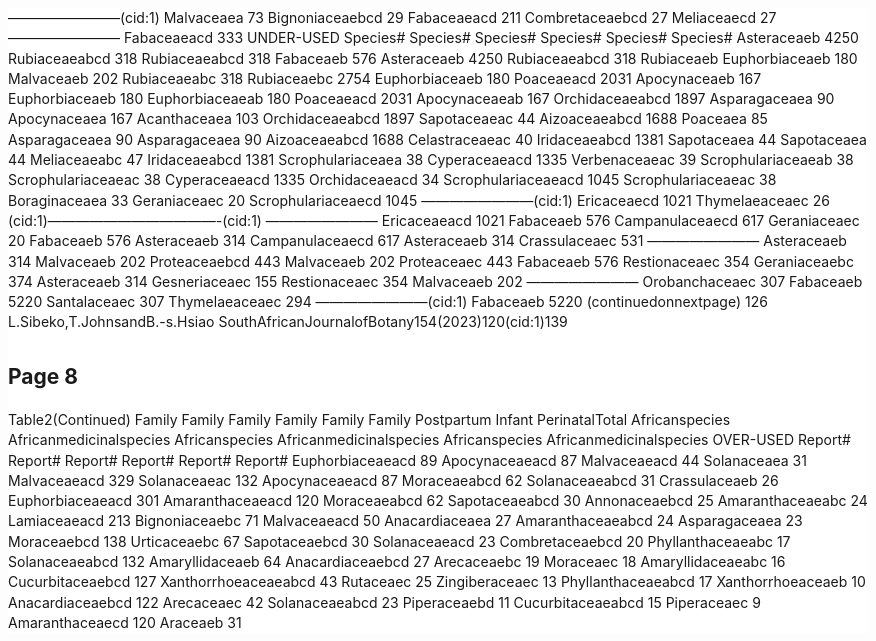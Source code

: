 ————————(cid:1) Malvaceaea 73 Bignoniaceaebcd 29
Fabaceaeacd 211 Combretaceaebcd 27
Meliaceaecd 27
————————
Fabaceaeacd 333
UNDER-USED Species# Species# Species# Species# Species# Species#
Asteraceaeb 4250 Rubiaceaeabcd 318 Rubiaceaeabcd 318 Fabaceaeb 576 Asteraceaeb 4250 Rubiaceaeabcd 318
Rubiaceaeb Euphorbiaceaeb 180 Malvaceaeb 202 Rubiaceaeabc 318 Rubiaceaebc 2754 Euphorbiaceaeb 180
Poaceaeacd 2031 Apocynaceaeb 167 Euphorbiaceaeb 180 Euphorbiaceaeab 180 Poaceaeacd 2031 Apocynaceaeab 167
Orchidaceaeabcd 1897 Asparagaceaea 90 Apocynaceaea 167 Acanthaceaea 103 Orchidaceaeabcd 1897 Sapotaceaeac 44
Aizoaceaeabcd 1688 Poaceaea 85 Asparagaceaea 90 Asparagaceaea 90 Aizoaceaeabcd 1688 Celastraceaeac 40
Iridaceaeabcd 1381 Sapotaceaea 44 Sapotaceaea 44 Meliaceaeabc 47 Iridaceaeabcd 1381 Scrophulariaceaea 38
Cyperaceaeacd 1335 Verbenaceaeac 39 Scrophulariaceaeab 38 Scrophulariaceaeac 38 Cyperaceaeacd 1335 Orchidaceaeacd 34
Scrophulariaceaeacd 1045 Scrophulariaceaeac 38 Boraginaceaea 33 Geraniaceaec 20 Scrophulariaceaecd 1045 ————————(cid:1)
Ericaceaecd 1021 Thymelaeaceaec 26 (cid:1)————————————-(cid:1) ———————— Ericaceaeacd 1021 Fabaceaeb 576
Campanulaceaecd 617 Geraniaceaec 20 Fabaceaeb 576 Asteraceaeb 314 Campanulaceaecd 617 Asteraceaeb 314
Crassulaceaec 531 ———————— Asteraceaeb 314 Malvaceaeb 202 Proteaceaebcd 443 Malvaceaeb 202
Proteaceaec 443 Fabaceaeb 576 Restionaceaec 354
Geraniaceaebc 374 Asteraceaeb 314 Gesneriaceaec 155
Restionaceaec 354 Malvaceaeb 202 ————————
Orobanchaceaec 307 Fabaceaeb 5220
Santalaceaec 307
Thymelaeaceaec 294
————————(cid:1)
Fabaceaeb 5220
(continuedonnextpage)
126
L.Sibeko,T.JohnsandB.-s.Hsiao
SouthAfricanJournalofBotany154(2023)120(cid:1)139

## Page 8

Table2(Continued)
Family Family Family Family Family Family
Postpartum Infant PerinatalTotal
Africanspecies Africanmedicinalspecies Africanspecies Africanmedicinalspecies Africanspecies Africanmedicinalspecies
OVER-USED Report# Report# Report# Report# Report# Report#
Euphorbiaceaeacd 89 Apocynaceaeacd 87 Malvaceaeacd 44 Solanaceaea 31 Malvaceaeacd 329 Solanaceaeac 132
Apocynaceaeacd 87 Moraceaeabcd 62 Solanaceaeabcd 31 Crassulaceaeb 26 Euphorbiaceaeacd 301 Amaranthaceaeacd 120
Moraceaeabcd 62 Sapotaceaeabcd 30 Annonaceaebcd 25 Amaranthaceaeabc 24 Lamiaceaeacd 213 Bignoniaceaebc 71
Malvaceaeacd 50 Anacardiaceaea 27 Amaranthaceaeabcd 24 Asparagaceaea 23 Moraceaebcd 138 Urticaceaebc 67
Sapotaceaebcd 30 Solanaceaeacd 23 Combretaceaebcd 20 Phyllanthaceaeabc 17 Solanaceaeabcd 132 Amaryllidaceaeb 64
Anacardiaceaebcd 27 Arecaceaebc 19 Moraceaec 18 Amaryllidaceaeabc 16 Cucurbitaceaebcd 127 Xanthorrhoeaceaeabcd 43
Rutaceaec 25 Zingiberaceaec 13 Phyllanthaceaeabcd 17 Xanthorrhoeaceaeb 10 Anacardiaceaebcd 122 Arecaceaec 42
Solanaceaeabcd 23 Piperaceaebd 11 Cucurbitaceaeabcd 15 Piperaceaec 9 Amaranthaceaecd 120 Araceaeb 31